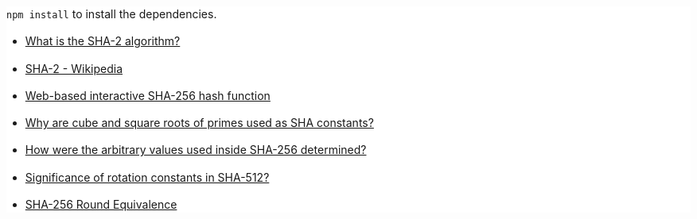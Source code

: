 ```npm install``` to install the dependencies.
- [What is the SHA-2 algorithm?](https://www.comparitech.com/blog/information-security/what-is-sha-2-algorithm/)

- [SHA-2 - Wikipedia](https://en.wikipedia.org/wiki/SHA-2)

- [Web-based interactive SHA-256 hash function](https://www.movable-type.co.uk/scripts/sha256.html)

- [Why are cube and square roots of primes used as SHA constants?](https://crypto.stackexchange.com/questions/41923/why-are-cube-and-square-roots-of-primes-used-as-sha-constants)

- [How were the arbitrary values used inside SHA-256 determined?](https://crypto.stackexchange.com/questions/74883/how-were-the-arbitrary-values-used-inside-sha-256-determined?noredirect=1&lq=1)

- [Significance of rotation constants in SHA-512?](https://crypto.stackexchange.com/questions/17620/significance-of-rotation-constants-in-sha-512?rq=1)

- [SHA-256 Round Equivalence](https://crypto.stackexchange.com/questions/9925/sha-256-round-equivalence?rq=1)




